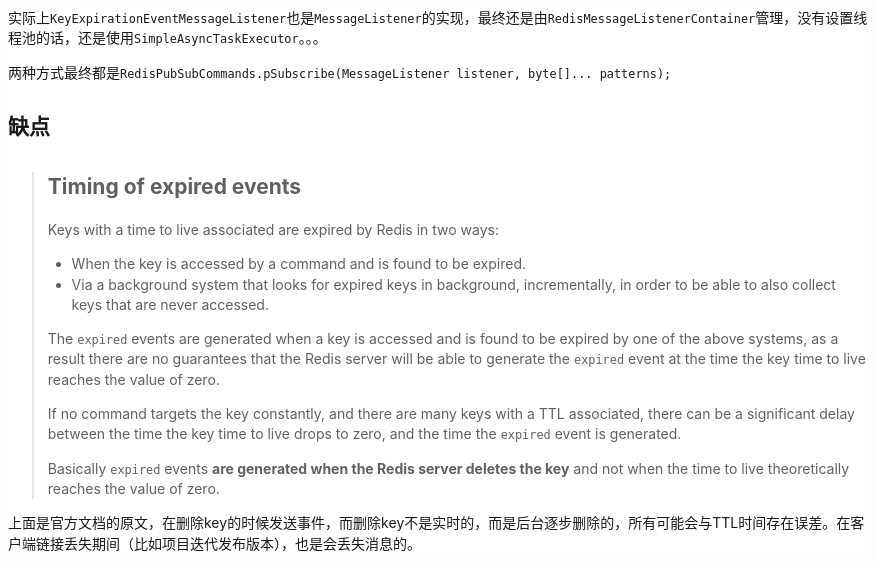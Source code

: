 实际上`KeyExpirationEventMessageListener`也是`MessageListener`的实现，最终还是由`RedisMessageListenerContainer`管理，没有设置线程池的话，还是使用`SimpleAsyncTaskExecutor`。。。

两种方式最终都是`RedisPubSubCommands.pSubscribe(MessageListener listener, byte[]... patterns);`

## 缺点

> ## Timing of expired events
>
> Keys with a time to live associated are expired by Redis in two ways:
>
> - When the key is accessed by a command and is found to be expired.
> - Via a background system that looks for expired keys in background, incrementally, in order to be able to also collect keys that are never accessed.
>
> The `expired` events are generated when a key is accessed and is found to be expired by one of the above systems, as a result there are no guarantees that the Redis server will be able to generate the `expired` event at the time the key time to live reaches the value of zero.
>
> If no command targets the key constantly, and there are many keys with a TTL associated, there can be a significant delay between the time the key time to live drops to zero, and the time the `expired` event is generated.
>
> Basically `expired` events **are generated when the Redis server deletes the key** and not when the time to live theoretically reaches the value of zero.

上面是官方文档的原文，在删除key的时候发送事件，而删除key不是实时的，而是后台逐步删除的，所有可能会与TTL时间存在误差。在客户端链接丢失期间（比如项目迭代发布版本），也是会丢失消息的。
